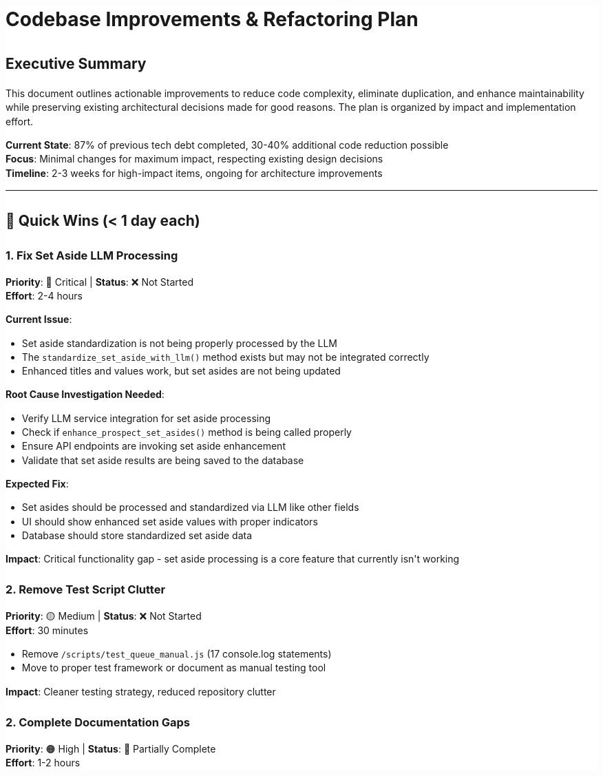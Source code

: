 # Codebase Improvements & Refactoring Plan

## Executive Summary

This document outlines actionable improvements to reduce code complexity, eliminate duplication, and enhance maintainability while preserving existing architectural decisions made for good reasons. The plan is organized by impact and implementation effort.

**Current State**: 87% of previous tech debt completed, 30-40% additional code reduction possible  
**Focus**: Minimal changes for maximum impact, respecting existing design decisions  
**Timeline**: 2-3 weeks for high-impact items, ongoing for architecture improvements

---

## 🚀 Quick Wins (< 1 day each)

### 1. Fix Set Aside LLM Processing
**Priority**: 🔴 Critical | **Status**: ❌ Not Started  
**Effort**: 2-4 hours

**Current Issue**:
- Set aside standardization is not being properly processed by the LLM
- The `standardize_set_aside_with_llm()` method exists but may not be integrated correctly
- Enhanced titles and values work, but set asides are not being updated

**Root Cause Investigation Needed**:
- Verify LLM service integration for set aside processing
- Check if `enhance_prospect_set_asides()` method is being called properly
- Ensure API endpoints are invoking set aside enhancement
- Validate that set aside results are being saved to the database

**Expected Fix**:
- Set asides should be processed and standardized via LLM like other fields
- UI should show enhanced set aside values with proper indicators
- Database should store standardized set aside data

**Impact**: Critical functionality gap - set aside processing is a core feature that currently isn't working

### 2. Remove Test Script Clutter
**Priority**: 🟡 Medium | **Status**: ❌ Not Started  
**Effort**: 30 minutes

- Remove `/scripts/test_queue_manual.js` (17 console.log statements)
- Move to proper test framework or document as manual testing tool

**Impact**: Cleaner testing strategy, reduced repository clutter

### 2. Complete Documentation Gaps
**Priority**: 🟠 High | **Status**: 🚧 Partially Complete  
**Effort**: 1-2 hours
